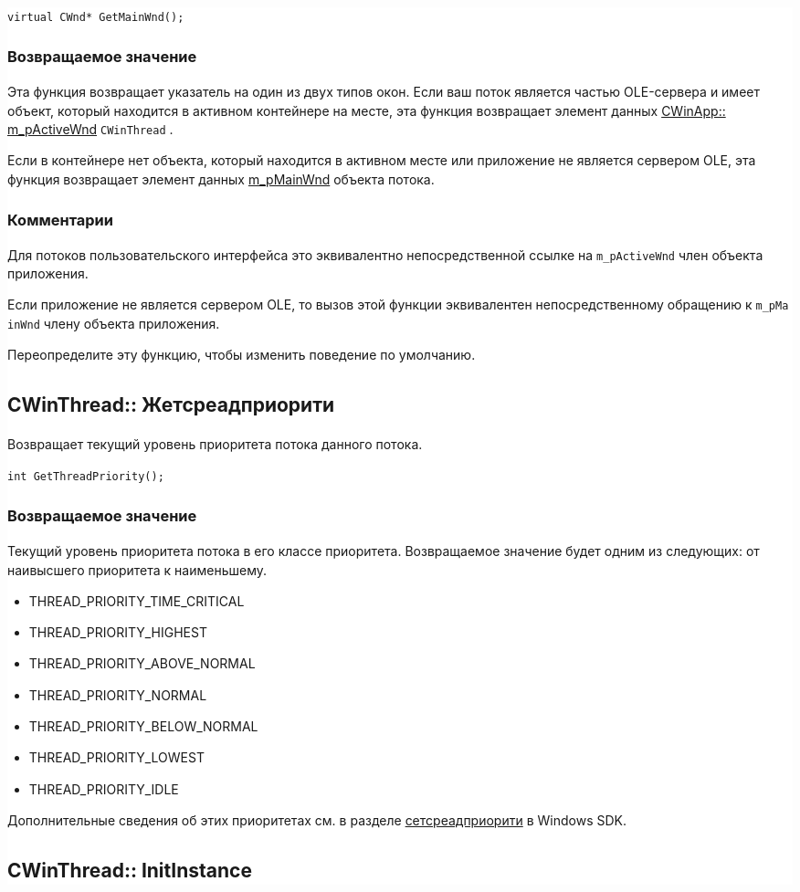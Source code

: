 ```
virtual CWnd* GetMainWnd();
```

### <a name="return-value"></a>Возвращаемое значение

Эта функция возвращает указатель на один из двух типов окон. Если ваш поток является частью OLE-сервера и имеет объект, который находится в активном контейнере на месте, эта функция возвращает элемент данных [CWinApp:: m_pActiveWnd](../../mfc/reference/cwinapp-class.md#m_pactivewnd) `CWinThread` .

Если в контейнере нет объекта, который находится в активном месте или приложение не является сервером OLE, эта функция возвращает элемент данных [m_pMainWnd](#m_pmainwnd) объекта потока.

### <a name="remarks"></a>Комментарии

Для потоков пользовательского интерфейса это эквивалентно непосредственной ссылке на `m_pActiveWnd` член объекта приложения.

Если приложение не является сервером OLE, то вызов этой функции эквивалентен непосредственному обращению к `m_pMainWnd` члену объекта приложения.

Переопределите эту функцию, чтобы изменить поведение по умолчанию.

## <a name="cwinthreadgetthreadpriority"></a><a name="getthreadpriority"></a> CWinThread:: Жетсреадприорити

Возвращает текущий уровень приоритета потока данного потока.

```
int GetThreadPriority();
```

### <a name="return-value"></a>Возвращаемое значение

Текущий уровень приоритета потока в его классе приоритета. Возвращаемое значение будет одним из следующих: от наивысшего приоритета к наименьшему.

- THREAD_PRIORITY_TIME_CRITICAL

- THREAD_PRIORITY_HIGHEST

- THREAD_PRIORITY_ABOVE_NORMAL

- THREAD_PRIORITY_NORMAL

- THREAD_PRIORITY_BELOW_NORMAL

- THREAD_PRIORITY_LOWEST

- THREAD_PRIORITY_IDLE

Дополнительные сведения об этих приоритетах см. в разделе [сетсреадприорити](/windows/win32/api/processthreadsapi/nf-processthreadsapi-setthreadpriority) в Windows SDK.

## <a name="cwinthreadinitinstance"></a><a name="initinstance"></a> CWinThread:: InitInstance
